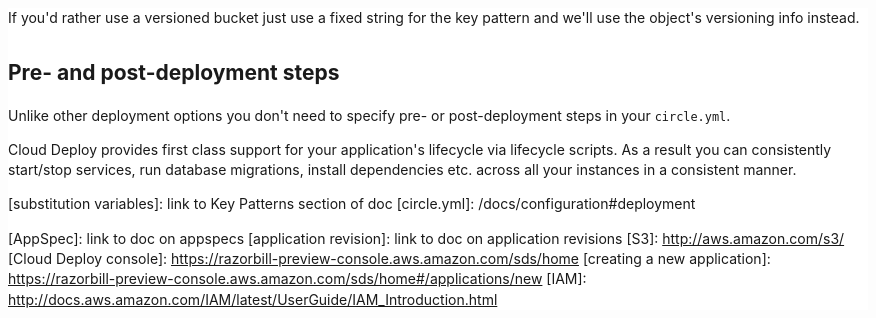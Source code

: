 If you'd rather use a versioned bucket just use a fixed string for the key
pattern and we'll use the object's versioning info instead.


## Pre- and post-deployment steps
Unlike other deployment options you don't need to specify pre- or
post-deployment steps in your `circle.yml`.

Cloud Deploy provides first class support for your application's lifecycle via
lifecycle scripts. As a result you can consistently start/stop services, run
database migrations, install dependencies etc. across all your instances in a
consistent manner.

[substitution variables]: link to Key Patterns section of doc
[circle.yml]: /docs/configuration#deployment


[gettings started with Cloud Deploy guide]: http://alpha-docs-aws.amazon.com/en_us/console/sds/applications-tutorial
[AppSpec]: link to doc on appspecs
[application revision]: link to doc on application revisions
[S3]: http://aws.amazon.com/s3/
[Cloud Deploy console]: https://razorbill-preview-console.aws.amazon.com/sds/home
[creating a new application]: https://razorbill-preview-console.aws.amazon.com/sds/home#/applications/new
[IAM]: http://docs.aws.amazon.com/IAM/latest/UserGuide/IAM_Introduction.html
